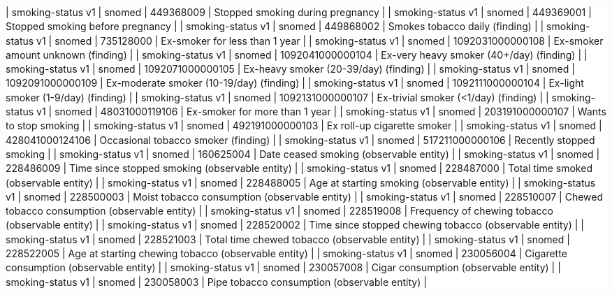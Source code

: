 | smoking-status v1 | snomed      | 449368009         | Stopped smoking during pregnancy                                                                                                                        |
| smoking-status v1 | snomed      | 449369001         | Stopped smoking before pregnancy                                                                                                                        |
| smoking-status v1 | snomed      | 449868002         | Smokes tobacco daily (finding)                                                                                                                          |
| smoking-status v1 | snomed      | 735128000         | Ex-smoker for less than 1 year                                                                                                                          |
| smoking-status v1 | snomed      | 1092031000000108  | Ex-smoker amount unknown (finding)                                                                                                                      |
| smoking-status v1 | snomed      | 1092041000000104  | Ex-very heavy smoker (40+/day) (finding)                                                                                                                |
| smoking-status v1 | snomed      | 1092071000000105  | Ex-heavy smoker (20-39/day) (finding)                                                                                                                   |
| smoking-status v1 | snomed      | 1092091000000109  | Ex-moderate smoker (10-19/day) (finding)                                                                                                                |
| smoking-status v1 | snomed      | 1092111000000104  | Ex-light smoker (1-9/day) (finding)                                                                                                                     |
| smoking-status v1 | snomed      | 1092131000000107  | Ex-trivial smoker (<1/day) (finding)                                                                                                                    |
| smoking-status v1 | snomed      | 48031000119106    | Ex-smoker for more than 1 year                                                                                                                          |
| smoking-status v1 | snomed      | 203191000000107   | Wants to stop smoking                                                                                                                                   |
| smoking-status v1 | snomed      | 492191000000103   | Ex roll-up cigarette smoker                                                                                                                             |
| smoking-status v1 | snomed      | 428041000124106   | Occasional tobacco smoker (finding)                                                                                                                     |
| smoking-status v1 | snomed      | 517211000000106   | Recently stopped smoking                                                                                                                                |
| smoking-status v1 | snomed      | 160625004         | Date ceased smoking (observable entity)                                                                                                                 |
| smoking-status v1 | snomed      | 228486009         | Time since stopped smoking (observable entity)                                                                                                          |
| smoking-status v1 | snomed      | 228487000         | Total time smoked (observable entity)                                                                                                                   |
| smoking-status v1 | snomed      | 228488005         | Age at starting smoking (observable entity)                                                                                                             |
| smoking-status v1 | snomed      | 228500003         | Moist tobacco consumption (observable entity)                                                                                                           |
| smoking-status v1 | snomed      | 228510007         | Chewed tobacco consumption (observable entity)                                                                                                          |
| smoking-status v1 | snomed      | 228519008         | Frequency of chewing tobacco (observable entity)                                                                                                        |
| smoking-status v1 | snomed      | 228520002         | Time since stopped chewing tobacco (observable entity)                                                                                                  |
| smoking-status v1 | snomed      | 228521003         | Total time chewed tobacco (observable entity)                                                                                                           |
| smoking-status v1 | snomed      | 228522005         | Age at starting chewing tobacco (observable entity)                                                                                                     |
| smoking-status v1 | snomed      | 230056004         | Cigarette consumption (observable entity)                                                                                                               |
| smoking-status v1 | snomed      | 230057008         | Cigar consumption (observable entity)                                                                                                                   |
| smoking-status v1 | snomed      | 230058003         | Pipe tobacco consumption (observable entity)                                                                                                            |